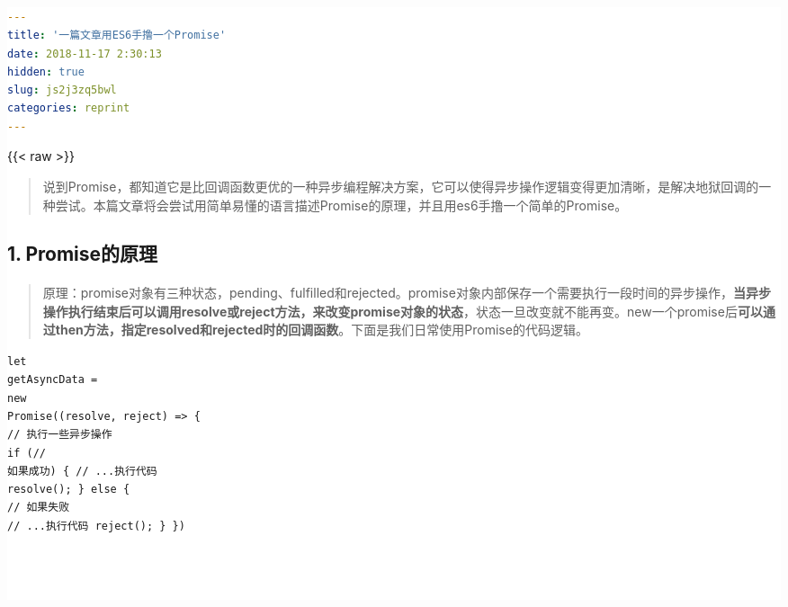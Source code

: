 ```yaml
---
title: '一篇文章用ES6手撸一个Promise' 
date: 2018-11-17 2:30:13
hidden: true
slug: js2j3zq5bwl
categories: reprint
---
```


{{< raw >}}
<blockquote>&#x8BF4;&#x5230;Promise&#xFF0C;&#x90FD;&#x77E5;&#x9053;&#x5B83;&#x662F;&#x6BD4;&#x56DE;&#x8C03;&#x51FD;&#x6570;&#x66F4;&#x4F18;&#x7684;&#x4E00;&#x79CD;&#x5F02;&#x6B65;&#x7F16;&#x7A0B;&#x89E3;&#x51B3;&#x65B9;&#x6848;&#xFF0C;&#x5B83;&#x53EF;&#x4EE5;&#x4F7F;&#x5F97;&#x5F02;&#x6B65;&#x64CD;&#x4F5C;&#x903B;&#x8F91;&#x53D8;&#x5F97;&#x66F4;&#x52A0;&#x6E05;&#x6670;&#xFF0C;&#x662F;&#x89E3;&#x51B3;&#x5730;&#x72F1;&#x56DE;&#x8C03;&#x7684;&#x4E00;&#x79CD;&#x5C1D;&#x8BD5;&#x3002;&#x672C;&#x7BC7;&#x6587;&#x7AE0;&#x5C06;&#x4F1A;&#x5C1D;&#x8BD5;&#x7528;&#x7B80;&#x5355;&#x6613;&#x61C2;&#x7684;&#x8BED;&#x8A00;&#x63CF;&#x8FF0;Promise&#x7684;&#x539F;&#x7406;&#xFF0C;&#x5E76;&#x4E14;&#x7528;es6&#x624B;&#x64B8;&#x4E00;&#x4E2A;&#x7B80;&#x5355;&#x7684;Promise&#x3002;</blockquote><h2 id="articleHeader0">1. Promise&#x7684;&#x539F;&#x7406;</h2><blockquote>&#x539F;&#x7406;&#xFF1A;promise&#x5BF9;&#x8C61;&#x6709;&#x4E09;&#x79CD;&#x72B6;&#x6001;&#xFF0C;pending&#x3001;fulfilled&#x548C;rejected&#x3002;promise&#x5BF9;&#x8C61;&#x5185;&#x90E8;&#x4FDD;&#x5B58;&#x4E00;&#x4E2A;&#x9700;&#x8981;&#x6267;&#x884C;&#x4E00;&#x6BB5;&#x65F6;&#x95F4;&#x7684;&#x5F02;&#x6B65;&#x64CD;&#x4F5C;&#xFF0C;<strong>&#x5F53;&#x5F02;&#x6B65;&#x64CD;&#x4F5C;&#x6267;&#x884C;&#x7ED3;&#x675F;&#x540E;&#x53EF;&#x4EE5;&#x8C03;&#x7528;resolve&#x6216;reject&#x65B9;&#x6CD5;&#xFF0C;&#x6765;&#x6539;&#x53D8;promise&#x5BF9;&#x8C61;&#x7684;&#x72B6;&#x6001;</strong>&#xFF0C;&#x72B6;&#x6001;&#x4E00;&#x65E6;&#x6539;&#x53D8;&#x5C31;&#x4E0D;&#x80FD;&#x518D;&#x53D8;&#x3002;new&#x4E00;&#x4E2A;promise&#x540E;<strong>&#x53EF;&#x4EE5;&#x901A;&#x8FC7;then&#x65B9;&#x6CD5;&#xFF0C;&#x6307;&#x5B9A;resolved&#x548C;rejected&#x65F6;&#x7684;&#x56DE;&#x8C03;&#x51FD;&#x6570;</strong>&#x3002;&#x4E0B;&#x9762;&#x662F;&#x6211;&#x4EEC;&#x65E5;&#x5E38;&#x4F7F;&#x7528;Promise&#x7684;&#x4EE3;&#x7801;&#x903B;&#x8F91;&#x3002;</blockquote><div class="widget-codetool" style="display:none"><div class="widget-codetool--inner"><span class="selectCode code-tool" data-toggle="tooltip" data-placement="top" title="" data-original-title="&#x5168;&#x9009;"></span> <span type="button" class="copyCode code-tool" data-toggle="tooltip" data-placement="top" data-clipboard-text="let getAsyncData = new Promise((resolve, reject) =&gt; {
    // &#x6267;&#x884C;&#x4E00;&#x4E9B;&#x5F02;&#x6B65;&#x64CD;&#x4F5C;
    if (// &#x5982;&#x679C;&#x6210;&#x529F;) {
        // ...&#x6267;&#x884C;&#x4EE3;&#x7801;
        resolve();
    } else { // &#x5982;&#x679C;&#x5931;&#x8D25;
        // ...&#x6267;&#x884C;&#x4EE3;&#x7801;
        reject();
    }
})

);
getAsyncData.then(success, fail).then(success, fail)" title="" data-original-title="&#x590D;&#x5236;"></span> <span type="button" class="saveToNote code-tool" data-toggle="tooltip" data-placement="top" title="" data-original-title="&#x653E;&#x8FDB;&#x7B14;&#x8BB0;"></span></div></div><pre class="hljs pony"><code><span class="hljs-keyword">let</span> getAsyncData = <span class="hljs-function"><span class="hljs-keyword">new</span> <span class="hljs-title">Promise</span>((resolve, reject) =&gt;</span> {
    <span class="hljs-comment">// &#x6267;&#x884C;&#x4E00;&#x4E9B;&#x5F02;&#x6B65;&#x64CD;&#x4F5C;</span>
    <span class="hljs-keyword">if</span> (<span class="hljs-comment">// &#x5982;&#x679C;&#x6210;&#x529F;) {</span>
        <span class="hljs-comment">// ...&#x6267;&#x884C;&#x4EE3;&#x7801;</span>
        resolve();
    } <span class="hljs-keyword">else</span> { <span class="hljs-comment">// &#x5982;&#x679C;&#x5931;&#x8D25;</span>
        <span class="hljs-comment">// ...&#x6267;&#x884C;&#x4EE3;&#x7801;</span>
        reject();
    }
})
